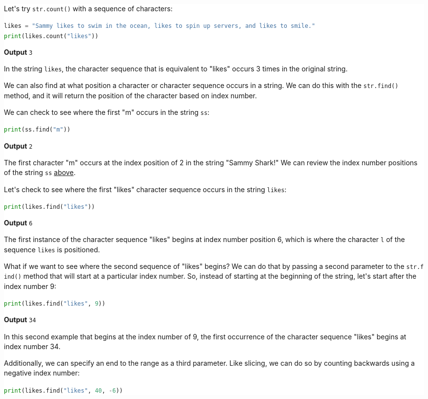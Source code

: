 Let's try `str.count()` with a sequence of characters:

``` python  @repl
likes = "Sammy likes to swim in the ocean, likes to spin up servers, and likes to smile."
print(likes.count("likes"))
```

__Output__ `3`

In the string `likes`, the character sequence that is equivalent to "likes"
occurs 3 times in the original string.

We can also find at what position a character or character sequence occurs in a
string. We can do this with the `str.find()` method, and it will return the
position of the character based on index number.

We can check to see where the first "m" occurs in the string `ss`:

``` python  @repl
print(ss.find("m"))
```

__Output__ `2`

The first character "m" occurs at the index position of 2 in the string "Sammy
Shark!" We can review the index number positions of the string `ss`
[above](#how-strings-are-indexed).

Let's check to see where the first "likes" character sequence occurs in the
string `likes`:

``` python  @repl
print(likes.find("likes"))
```

__Output__ `6`

The first instance of the character sequence "likes" begins at index number
position 6, which is where the character `l` of the sequence `likes` is
positioned.

What if we want to see where the second sequence of "likes" begins? We can do
that by passing a second parameter to the `str.find()` method that will start at
a particular index number. So, instead of starting at the beginning of the
string, let's start after the index number 9:

``` python  @repl
print(likes.find("likes", 9))
```

__Output__ `34`

In this second example that begins at the index number of 9, the first
occurrence of the character sequence "likes" begins at index number 34.

Additionally, we can specify an end to the range as a third parameter. Like
slicing, we can do so by counting backwards using a negative index number:

``` python  @repl
print(likes.find("likes", 40, -6))
```
